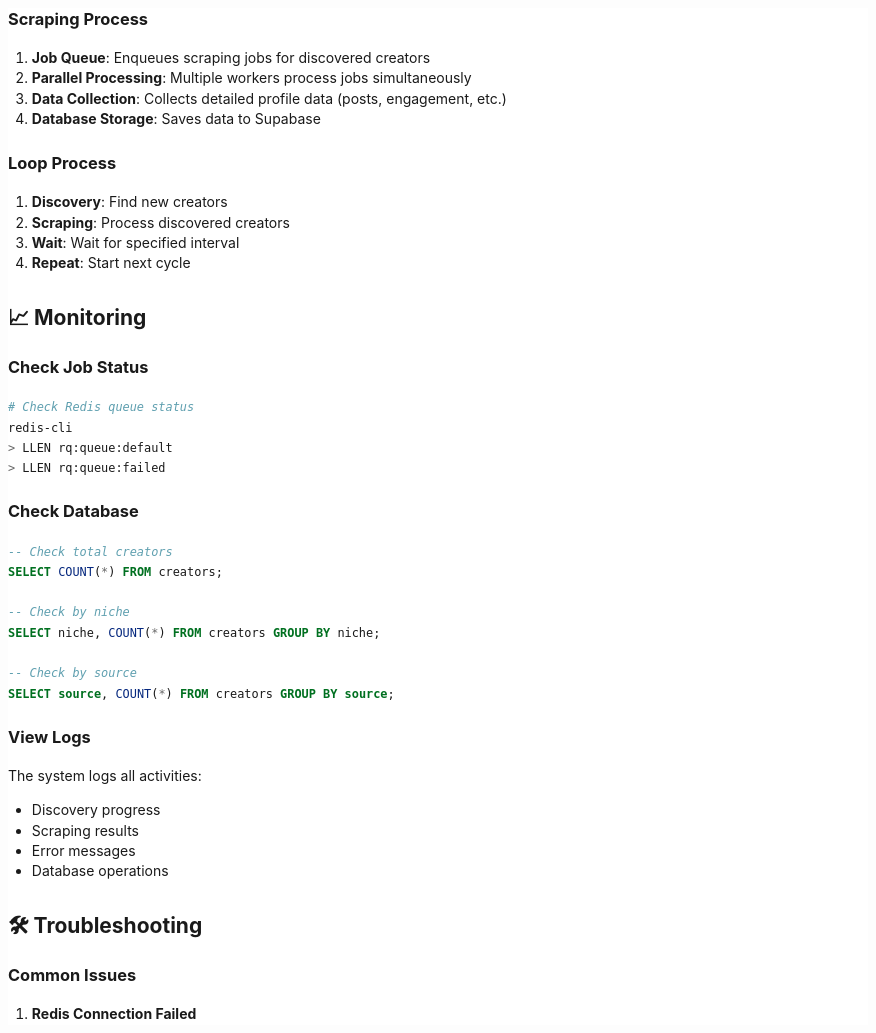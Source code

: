 ### Scraping Process

1. **Job Queue**: Enqueues scraping jobs for discovered creators
2. **Parallel Processing**: Multiple workers process jobs simultaneously
3. **Data Collection**: Collects detailed profile data (posts, engagement, etc.)
4. **Database Storage**: Saves data to Supabase

### Loop Process

1. **Discovery**: Find new creators
2. **Scraping**: Process discovered creators
3. **Wait**: Wait for specified interval
4. **Repeat**: Start next cycle

## 📈 Monitoring

### Check Job Status

```bash
# Check Redis queue status
redis-cli
> LLEN rq:queue:default
> LLEN rq:queue:failed
```

### Check Database

```sql
-- Check total creators
SELECT COUNT(*) FROM creators;

-- Check by niche
SELECT niche, COUNT(*) FROM creators GROUP BY niche;

-- Check by source
SELECT source, COUNT(*) FROM creators GROUP BY source;
```

### View Logs

The system logs all activities:

- Discovery progress
- Scraping results
- Error messages
- Database operations

## 🛠️ Troubleshooting

### Common Issues

1. **Redis Connection Failed**
